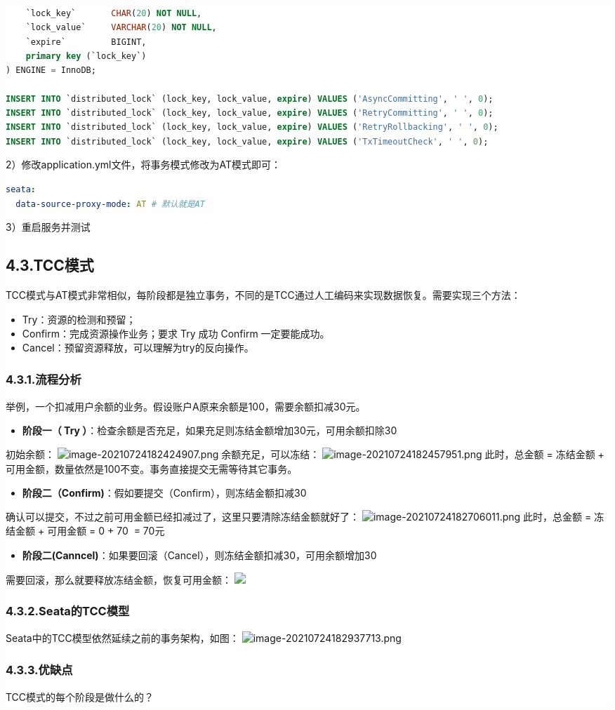 ```sql
    `lock_key`       CHAR(20) NOT NULL,
    `lock_value`     VARCHAR(20) NOT NULL,
    `expire`         BIGINT,
    primary key (`lock_key`)
) ENGINE = InnoDB;

INSERT INTO `distributed_lock` (lock_key, lock_value, expire) VALUES ('AsyncCommitting', ' ', 0);
INSERT INTO `distributed_lock` (lock_key, lock_value, expire) VALUES ('RetryCommitting', ' ', 0);
INSERT INTO `distributed_lock` (lock_key, lock_value, expire) VALUES ('RetryRollbacking', ' ', 0);
INSERT INTO `distributed_lock` (lock_key, lock_value, expire) VALUES ('TxTimeoutCheck', ' ', 0);
```
2）修改application.yml文件，将事务模式修改为AT模式即可：
```yaml
seata:
  data-source-proxy-mode: AT # 默认就是AT
```
3）重启服务并测试
## 4.3.TCC模式
TCC模式与AT模式非常相似，每阶段都是独立事务，不同的是TCC通过人工编码来实现数据恢复。需要实现三个方法：

-  Try：资源的检测和预留； 
-  Confirm：完成资源操作业务；要求 Try 成功 Confirm 一定要能成功。 
-  Cancel：预留资源释放，可以理解为try的反向操作。 
### 4.3.1.流程分析
举例，一个扣减用户余额的业务。假设账户A原来余额是100，需要余额扣减30元。

- **阶段一（ Try ）**：检查余额是否充足，如果充足则冻结金额增加30元，可用余额扣除30

初始余额：
![image-20210724182424907.png](https://cdn.nlark.com/yuque/0/2023/png/1169676/1678852151693-7c4c5f3a-89ca-4a60-96e4-36228e2bf40e.png?x-oss-process=image%2Fwatermark%2Ctype_d3F5LW1pY3JvaGVp%2Csize_32%2Ctext_5rK554K45bCP5rOi%2Ccolor_FFFFFF%2Cshadow_50%2Ct_80%2Cg_se%2Cx_10%2Cy_10#averageHue=%23c0c2c2&clientId=uc9416d87-2a95-4&from=paste&height=79&id=uc7e631fd&originHeight=118&originWidth=1116&originalType=binary&ratio=1.5&rotation=0&showTitle=false&size=5134&status=done&style=none&taskId=ub1bc6b9c-b2bf-4076-be97-cf02604aa22&title=&width=744)
余额充足，可以冻结：
![image-20210724182457951.png](https://cdn.nlark.com/yuque/0/2023/png/1169676/1678852159971-dfebfddf-eeb5-4f01-b172-93a3a113625c.png?x-oss-process=image%2Fwatermark%2Ctype_d3F5LW1pY3JvaGVp%2Csize_31%2Ctext_5rK554K45bCP5rOi%2Ccolor_FFFFFF%2Cshadow_50%2Ct_80%2Cg_se%2Cx_10%2Cy_10#averageHue=%23ae322e&clientId=uc9416d87-2a95-4&from=paste&height=76&id=u4217f175&originHeight=114&originWidth=1089&originalType=binary&ratio=1.5&rotation=0&showTitle=false&size=9854&status=done&style=none&taskId=ufd6c5eae-9264-45f0-a6f1-96495db4541&title=&width=726)
此时，总金额 = 冻结金额 + 可用金额，数量依然是100不变。事务直接提交无需等待其它事务。

- **阶段二（Confirm)**：假如要提交（Confirm），则冻结金额扣减30

确认可以提交，不过之前可用金额已经扣减过了，这里只要清除冻结金额就好了：
![image-20210724182706011.png](https://cdn.nlark.com/yuque/0/2023/png/1169676/1678852174477-386c8c48-f7ff-4661-b5f3-e3bb1971e99c.png?x-oss-process=image%2Fwatermark%2Ctype_d3F5LW1pY3JvaGVp%2Csize_31%2Ctext_5rK554K45bCP5rOi%2Ccolor_FFFFFF%2Cshadow_50%2Ct_80%2Cg_se%2Cx_10%2Cy_10#averageHue=%23c7c8c8&clientId=uc9416d87-2a95-4&from=paste&height=71&id=u5454e2b9&originHeight=107&originWidth=1081&originalType=binary&ratio=1.5&rotation=0&showTitle=false&size=6919&status=done&style=none&taskId=u182e8fe3-17e3-4c96-8841-dd8e86e9822&title=&width=720.6666666666666)
此时，总金额 = 冻结金额 + 可用金额 = 0 + 70  = 70元

- **阶段二(Canncel)**：如果要回滚（Cancel），则冻结金额扣减30，可用余额增加30

需要回滚，那么就要释放冻结金额，恢复可用金额：
![](assets/image-20210724182810734.png?x-oss-process=image%2Fwatermark%2Ctype_d3F5LW1pY3JvaGVp%2Csize_9%2Ctext_5rK554K45bCP5rOi%2Ccolor_FFFFFF%2Cshadow_50%2Ct_80%2Cg_se%2Cx_10%2Cy_10#id=ekYZU&originalType=binary&ratio=1&rotation=0&showTitle=false&status=done&style=none&title=)
### 4.3.2.Seata的TCC模型
Seata中的TCC模型依然延续之前的事务架构，如图：
![image-20210724182937713.png](https://cdn.nlark.com/yuque/0/2023/png/1169676/1678852202268-8b23e11a-3410-4394-a756-008df2d312a1.png?x-oss-process=image%2Fwatermark%2Ctype_d3F5LW1pY3JvaGVp%2Csize_33%2Ctext_5rK554K45bCP5rOi%2Ccolor_FFFFFF%2Cshadow_50%2Ct_80%2Cg_se%2Cx_10%2Cy_10#averageHue=%23ecd4d1&clientId=uc9416d87-2a95-4&from=paste&height=405&id=uadcaff19&originHeight=608&originWidth=1168&originalType=binary&ratio=1.5&rotation=0&showTitle=false&size=70001&status=done&style=none&taskId=u58768bfc-13cb-417a-9071-440bf1f042c&title=&width=778.6666666666666)
### 4.3.3.优缺点
TCC模式的每个阶段是做什么的？
